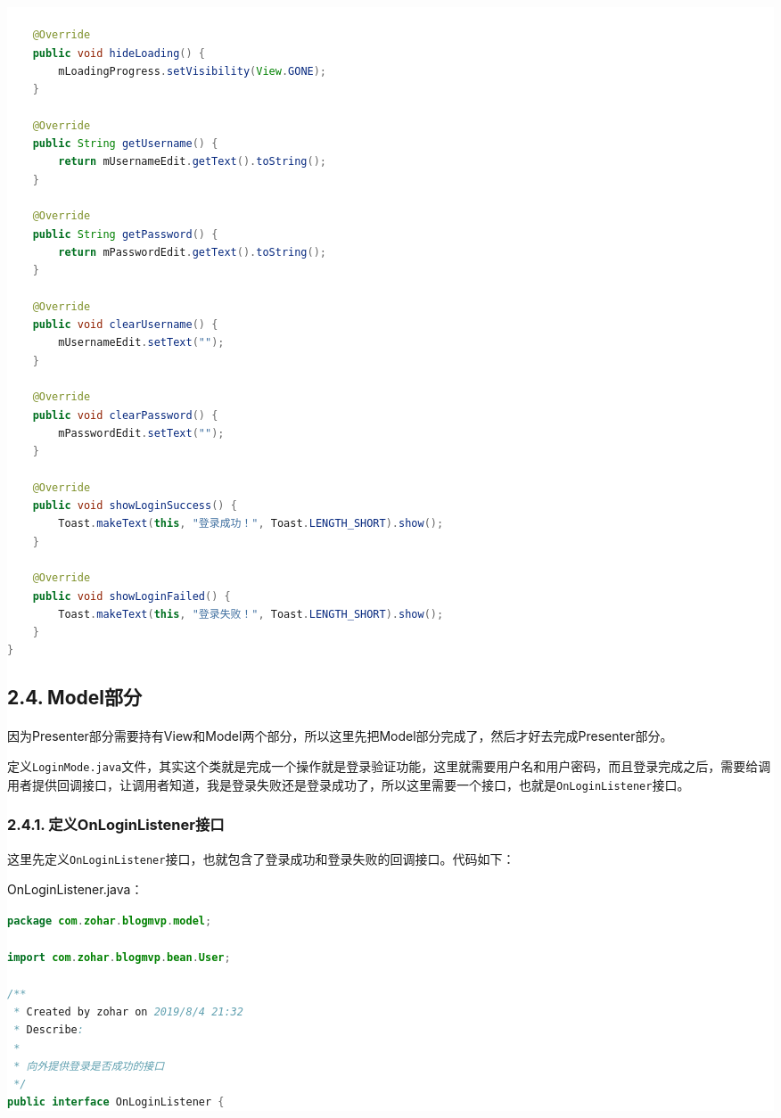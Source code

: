 ```java

    @Override
    public void hideLoading() {
        mLoadingProgress.setVisibility(View.GONE);
    }

    @Override
    public String getUsername() {
        return mUsernameEdit.getText().toString();
    }

    @Override
    public String getPassword() {
        return mPasswordEdit.getText().toString();
    }

    @Override
    public void clearUsername() {
        mUsernameEdit.setText("");
    }

    @Override
    public void clearPassword() {
        mPasswordEdit.setText("");
    }

    @Override
    public void showLoginSuccess() {
        Toast.makeText(this, "登录成功！", Toast.LENGTH_SHORT).show();
    }

    @Override
    public void showLoginFailed() {
        Toast.makeText(this, "登录失败！", Toast.LENGTH_SHORT).show();
    }
}
```

## 2.4. Model部分

因为Presenter部分需要持有View和Model两个部分，所以这里先把Model部分完成了，然后才好去完成Presenter部分。

定义`LoginMode.java`文件，其实这个类就是完成一个操作就是登录验证功能，这里就需要用户名和用户密码，而且登录完成之后，需要给调用者提供回调接口，让调用者知道，我是登录失败还是登录成功了，所以这里需要一个接口，也就是`OnLoginListener`接口。

### 2.4.1. 定义OnLoginListener接口

这里先定义`OnLoginListener`接口，也就包含了登录成功和登录失败的回调接口。代码如下：

OnLoginListener.java：

```java
package com.zohar.blogmvp.model;

import com.zohar.blogmvp.bean.User;

/**
 * Created by zohar on 2019/8/4 21:32
 * Describe:
 *
 * 向外提供登录是否成功的接口
 */
public interface OnLoginListener {

```